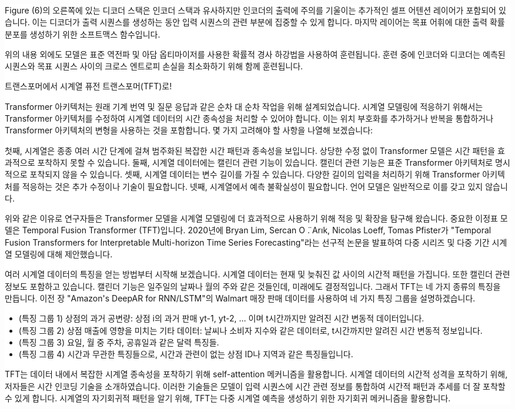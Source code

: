 Figure (6)의 오른쪽에 있는 디코더 스택은 인코더 스택과 유사하지만 인코더의 출력에 주의를 기울이는 추가적인 셀프 어텐션 레이어가 포함되어 있습니다. 이는 디코더가 출력 시퀀스를 생성하는 동안 입력 시퀀스의 관련 부분에 집중할 수 있게 합니다. 마지막 레이어는 목표 어휘에 대한 출력 확률 분포를 생성하기 위한 소프트맥스 함수입니다.

위의 내용 외에도 모델은 표준 역전파 및 아담 옵티마이저를 사용한 확률적 경사 하강법을 사용하여 훈련됩니다. 훈련 중에 인코더와 디코더는 예측된 시퀀스와 목표 시퀀스 사이의 크로스 엔트로피 손실을 최소화하기 위해 함께 훈련됩니다.

트랜스포머에서 시계열 퓨전 트랜스포머(TFT)로!



<ins class="adsbygoogle"
     style="display:block"
     data-ad-client="ca-pub-4877378276818686"
     data-ad-slot="1898504329"
     data-ad-format="auto"
     data-full-width-responsive="true"></ins>

<script>
     (adsbygoogle = window.adsbygoogle || []).push({});
</script>

Transformer 아키텍처는 원래 기계 번역 및 질문 응답과 같은 순차 대 순차 작업을 위해 설계되었습니다. 시계열 모델링에 적응하기 위해서는 Transformer 아키텍처를 수정하여 시계열 데이터의 시간 종속성을 처리할 수 있어야 합니다. 이는 위치 부호화를 추가하거나 반복을 통합하거나 Transformer 아키텍처의 변형을 사용하는 것을 포함합니다. 몇 가지 고려해야 할 사항을 나열해 보겠습니다:

첫째, 시계열은 종종 여러 시간 단계에 걸쳐 범주화된 복잡한 시간 패턴과 종속성을 보입니다. 상당한 수정 없이 Transformer 모델은 시간 패턴을 효과적으로 포착하지 못할 수 있습니다. 둘째, 시계열 데이터에는 캘린더 관련 기능이 있습니다. 캘린더 관련 기능은 표준 Transformer 아키텍처로 명시적으로 포착되지 않을 수 있습니다. 셋째, 시계열 데이터는 변수 길이를 가질 수 있습니다. 다양한 길이의 입력을 처리하기 위해 Transformer 아키텍처를 적응하는 것은 추가 수정이나 기술이 필요합니다. 넷째, 시계열에서 예측 불확실성이 필요합니다. 언어 모델은 일반적으로 이를 갖고 있지 않습니다.

위와 같은 이유로 연구자들은 Transformer 모델을 시계열 모델링에 더 효과적으로 사용하기 위해 적응 및 확장을 탐구해 왔습니다. 중요한 이정표 모델은 Temporal Fusion Transformer (TFT)입니다. 2020년에 Bryan Lim, Sercan O ̈. Arık, Nicolas Loeff, Tomas Pfister가 "Temporal Fusion Transformers for Interpretable Multi-horizon Time Series Forecasting"라는 선구적 논문을 발표하여 다중 시리즈 및 다중 기간 시계열 모델링에 대해 제안했습니다.

여러 시계열 데이터의 특징을 얻는 방법부터 시작해 보겠습니다. 시계열 데이터는 현재 및 늦춰진 값 사이의 시간적 패턴을 가집니다. 또한 캘린더 관련 정보도 포함하고 있습니다. 캘린더 기능은 일주일의 날짜나 월의 주와 같은 것들인데, 미래에도 결정적입니다. 그래서 TFT는 네 가지 종류의 특징을 만듭니다. 이전 장 "Amazon's DeepAR for RNN/LSTM"의 Walmart 매장 판매 데이터를 사용하여 네 가지 특징 그룹을 설명하겠습니다.



<ins class="adsbygoogle"
     style="display:block"
     data-ad-client="ca-pub-4877378276818686"
     data-ad-slot="1898504329"
     data-ad-format="auto"
     data-full-width-responsive="true"></ins>

<script>
     (adsbygoogle = window.adsbygoogle || []).push({});
</script>

- (특징 그룹 1) 상점의 과거 공변량: 상점 i의 과거 판매 yt-1, yt-2, … 이며 t시간까지만 알려진 시간 변동적 데이터입니다.
- (특징 그룹 2) 상점 매출에 영향을 미치는 기타 데이터: 날씨나 소비자 지수와 같은 데이터로, t시간까지만 알려진 시간 변동적 정보입니다.
- (특징 그룹 3) 요일, 월 중 주차, 공휴일과 같은 달력 특징들.
- (특징 그룹 4) 시간과 무관한 특징들으로, 시간과 관련이 없는 상점 ID나 지역과 같은 특징들입니다.

TFT는 데이터 내에서 복잡한 시계열 종속성을 포착하기 위해 self-attention 메커니즘을 활용합니다. 시계열 데이터의 시간적 성격을 포착하기 위해, 저자들은 시간 인코딩 기술을 소개하였습니다. 이러한 기술들은 모델이 입력 시퀀스에 시간 관련 정보를 통합하여 시간적 패턴과 추세를 더 잘 포착할 수 있게 합니다. 시계열의 자기회귀적 패턴을 알기 위해, TFT는 다중 시계열 예측을 생성하기 위한 자기회귀 메커니즘을 활용합니다.
